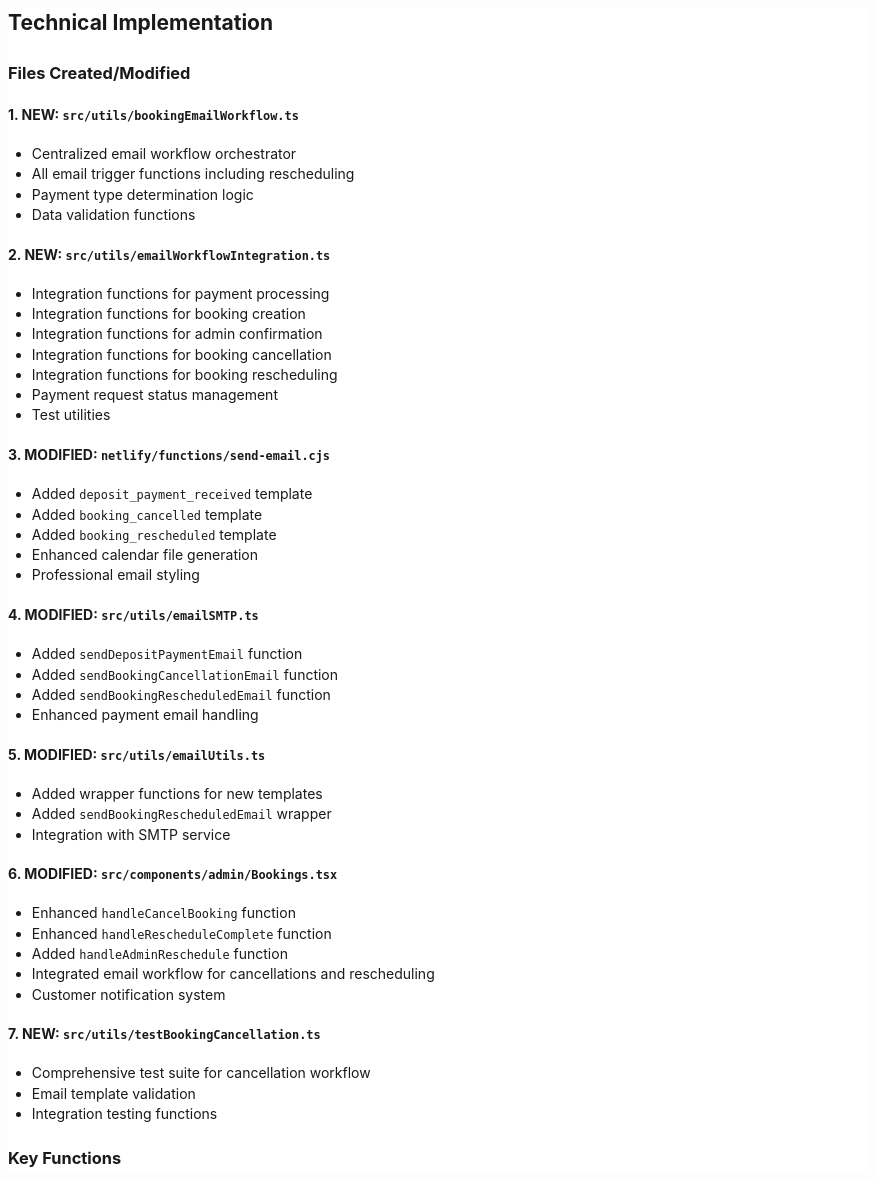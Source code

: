 ## Technical Implementation

### Files Created/Modified

#### 1. **NEW:** `src/utils/bookingEmailWorkflow.ts`
- Centralized email workflow orchestrator
- All email trigger functions including rescheduling
- Payment type determination logic
- Data validation functions

#### 2. **NEW:** `src/utils/emailWorkflowIntegration.ts`
- Integration functions for payment processing
- Integration functions for booking creation
- Integration functions for admin confirmation
- Integration functions for booking cancellation
- Integration functions for booking rescheduling
- Payment request status management
- Test utilities

#### 3. **MODIFIED:** `netlify/functions/send-email.cjs`
- Added `deposit_payment_received` template
- Added `booking_cancelled` template
- Added `booking_rescheduled` template
- Enhanced calendar file generation
- Professional email styling

#### 4. **MODIFIED:** `src/utils/emailSMTP.ts`
- Added `sendDepositPaymentEmail` function
- Added `sendBookingCancellationEmail` function
- Added `sendBookingRescheduledEmail` function
- Enhanced payment email handling

#### 5. **MODIFIED:** `src/utils/emailUtils.ts`
- Added wrapper functions for new templates
- Added `sendBookingRescheduledEmail` wrapper
- Integration with SMTP service

#### 6. **MODIFIED:** `src/components/admin/Bookings.tsx`
- Enhanced `handleCancelBooking` function
- Enhanced `handleRescheduleComplete` function
- Added `handleAdminReschedule` function
- Integrated email workflow for cancellations and rescheduling
- Customer notification system

#### 7. **NEW:** `src/utils/testBookingCancellation.ts`
- Comprehensive test suite for cancellation workflow
- Email template validation
- Integration testing functions

### Key Functions
